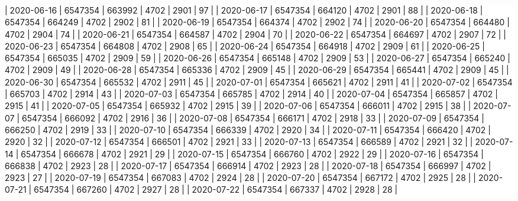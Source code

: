 | 2020-06-16 | 6547354 | 663992 | 4702 | 2901 | 97 |
| 2020-06-17 | 6547354 | 664120 | 4702 | 2901 | 88 |
| 2020-06-18 | 6547354 | 664249 | 4702 | 2902 | 81 |
| 2020-06-19 | 6547354 | 664374 | 4702 | 2902 | 74 |
| 2020-06-20 | 6547354 | 664480 | 4702 | 2904 | 74 |
| 2020-06-21 | 6547354 | 664587 | 4702 | 2904 | 70 |
| 2020-06-22 | 6547354 | 664697 | 4702 | 2907 | 72 |
| 2020-06-23 | 6547354 | 664808 | 4702 | 2908 | 65 |
| 2020-06-24 | 6547354 | 664918 | 4702 | 2909 | 61 |
| 2020-06-25 | 6547354 | 665035 | 4702 | 2909 | 59 |
| 2020-06-26 | 6547354 | 665148 | 4702 | 2909 | 53 |
| 2020-06-27 | 6547354 | 665240 | 4702 | 2909 | 49 |
| 2020-06-28 | 6547354 | 665336 | 4702 | 2909 | 45 |
| 2020-06-29 | 6547354 | 665441 | 4702 | 2909 | 45 |
| 2020-06-30 | 6547354 | 665532 | 4702 | 2911 | 45 |
| 2020-07-01 | 6547354 | 665621 | 4702 | 2911 | 41 |
| 2020-07-02 | 6547354 | 665703 | 4702 | 2914 | 43 |
| 2020-07-03 | 6547354 | 665785 | 4702 | 2914 | 40 |
| 2020-07-04 | 6547354 | 665857 | 4702 | 2915 | 41 |
| 2020-07-05 | 6547354 | 665932 | 4702 | 2915 | 39 |
| 2020-07-06 | 6547354 | 666011 | 4702 | 2915 | 38 |
| 2020-07-07 | 6547354 | 666092 | 4702 | 2916 | 36 |
| 2020-07-08 | 6547354 | 666171 | 4702 | 2918 | 33 |
| 2020-07-09 | 6547354 | 666250 | 4702 | 2919 | 33 |
| 2020-07-10 | 6547354 | 666339 | 4702 | 2920 | 34 |
| 2020-07-11 | 6547354 | 666420 | 4702 | 2920 | 32 |
| 2020-07-12 | 6547354 | 666501 | 4702 | 2921 | 33 |
| 2020-07-13 | 6547354 | 666589 | 4702 | 2921 | 32 |
| 2020-07-14 | 6547354 | 666678 | 4702 | 2921 | 29 |
| 2020-07-15 | 6547354 | 666760 | 4702 | 2922 | 29 |
| 2020-07-16 | 6547354 | 666838 | 4702 | 2923 | 28 |
| 2020-07-17 | 6547354 | 666914 | 4702 | 2923 | 28 |
| 2020-07-18 | 6547354 | 666997 | 4702 | 2923 | 27 |
| 2020-07-19 | 6547354 | 667083 | 4702 | 2924 | 28 |
| 2020-07-20 | 6547354 | 667172 | 4702 | 2925 | 28 |
| 2020-07-21 | 6547354 | 667260 | 4702 | 2927 | 28 |
| 2020-07-22 | 6547354 | 667337 | 4702 | 2928 | 28 |